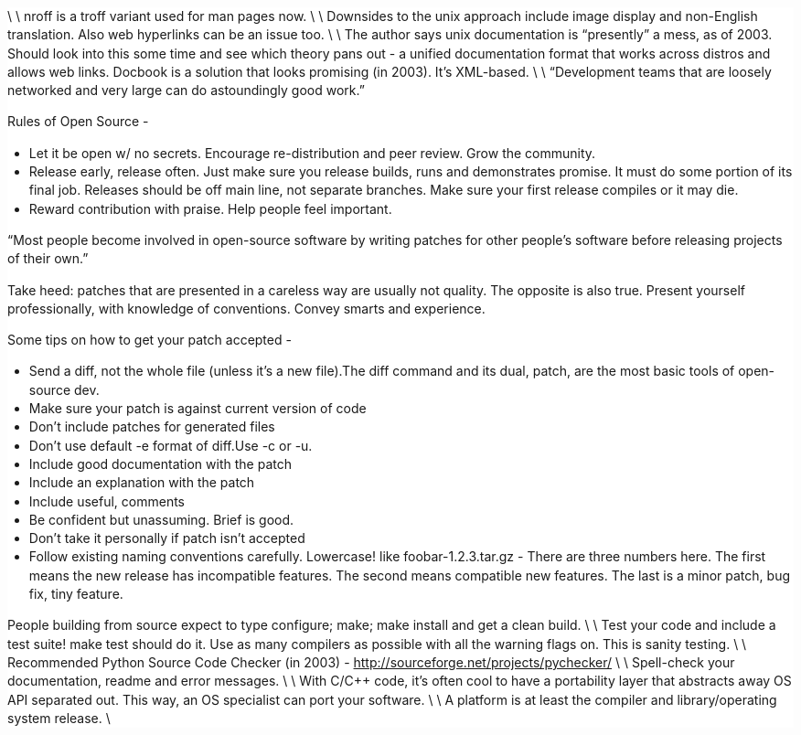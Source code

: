 \\
\\
nroff is a troff variant used for man pages now.
\\
\\
Downsides to the unix approach include image display and non-English translation.  Also web hyperlinks can be an issue too.
\\
\\
The author says unix documentation is “presently” a mess, as of 2003.  Should look into this some time and see which theory pans out - a unified documentation format that works across distros and allows web links.  Docbook is a solution that looks promising (in 2003).  It’s XML-based.
\\
\\
“Development teams that are loosely networked and very large can do astoundingly good work.”

Rules of Open Source -

  - Let it be open w/ no secrets.  Encourage re-distribution and peer review.  Grow the community.
  - Release early, release often.  Just make sure you release builds, runs and demonstrates promise.  It must do some portion of its final job.  Releases should be off main line, not separate branches.  Make sure your first release compiles or it may die.
  - Reward contribution with praise.  Help people feel important.

“Most people become involved in open-source software by writing patches for other people’s software before releasing projects of their own.”

Take heed: patches that are presented in a careless way are usually not quality.  The opposite is also true.  Present yourself professionally, with knowledge of conventions.  Convey smarts and experience.

Some tips on how to get your patch accepted -

  - Send a diff, not the whole file (unless it’s a new file).The diff command and its dual, patch, are the most basic tools of open-source dev.
  - Make sure your patch is against current version of code
  - Don’t include patches for generated files
  - Don’t use default -e format of diff.Use -c or -u.
  - Include good documentation with the patch
  - Include an explanation with the patch
  - Include useful, comments
  - Be confident but unassuming.  Brief is good.
  - Don’t take it personally if patch isn’t accepted
  - Follow existing naming conventions carefully.  Lowercase!  like foobar-1.2.3.tar.gz  - There are three numbers here.  The first means the new release has incompatible features.  The second means compatible new features.  The last is a minor patch, bug fix, tiny feature.

People building from source expect to type configure; make; make install and get a clean build.
\\
\\
Test your code and include a test suite!  make test should do it.  Use as many compilers as possible with all the warning flags on.  This is sanity testing.
\\
\\
Recommended Python Source Code Checker (in 2003) -
http://sourceforge.net/projects/pychecker/
\\
\\
Spell-check your documentation, readme and error messages.
\\
\\
With C/C++ code, it’s often cool to have a portability layer that abstracts away OS API separated out.  This way, an OS specialist can port your software.
\\
\\
A platform is at least the compiler and library/operating system release.
\\